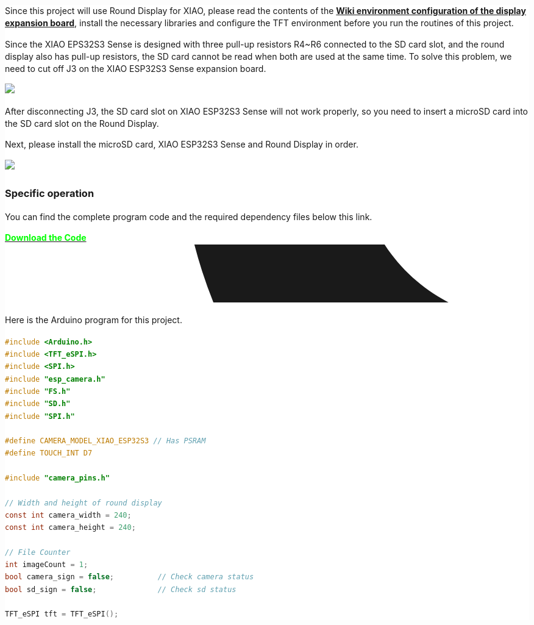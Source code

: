 Since this project will use Round Display for XIAO, please read the contents of the **[Wiki environment configuration of the display expansion board](https://wiki.seeedstudio.com/get_start_round_display#software-preparation)**, install the necessary libraries and configure the TFT environment before you run the routines of this project.

Since the XIAO EPS32S3 Sense is designed with three pull-up resistors R4~R6 connected to the SD card slot, and the round display also has pull-up resistors, the SD card cannot be read when both are used at the same time. To solve this problem, we need to cut off J3 on the XIAO ESP32S3 Sense expansion board.

<div style={{textAlign:'center'}}><img src="https://files.seeedstudio.com/wiki/SeeedStudio-XIAO-ESP32S3/img/33.png" style={{width:500, height:'auto'}}/></div>

After disconnecting J3, the SD card slot on XIAO ESP32S3 Sense will not work properly, so you need to insert a microSD card into the SD card slot on the Round Display.

Next, please install the microSD card, XIAO ESP32S3 Sense and Round Display in order.

<div style={{textAlign:'center'}}><img src="https://files.seeedstudio.com/wiki/SeeedStudio-XIAO-ESP32S3/img/101.gif" style={{width:700, height:'auto'}}/></div>

### Specific operation

You can find the complete program code and the required dependency files below this link.

<div class="github_container" style={{textAlign: 'center'}}>
    <a class="github_item" href="https://github.com/limengdu/SeeedStudio-XIAO-ESP32S3-Sense-camera/tree/main/round_display_take_picture">
    <strong><span><font color={'FFFFFF'} size={"4"}> Download the Code</font></span></strong> <svg aria-hidden="true" focusable="false" role="img" className="mr-2" viewBox="-3 10 9 1" width={16} height={16} fill="currentColor" style={{textAlign: 'center', display: 'inline-block', userSelect: 'none', verticalAlign: 'text-bottom', overflow: 'visible'}}><path d="M8 0c4.42 0 8 3.58 8 8a8.013 8.013 0 0 1-5.45 7.59c-.4.08-.55-.17-.55-.38 0-.27.01-1.13.01-2.2 0-.75-.25-1.23-.54-1.48 1.78-.2 3.65-.88 3.65-3.95 0-.88-.31-1.59-.82-2.15.08-.2.36-1.02-.08-2.12 0 0-.67-.22-2.2.82-.64-.18-1.32-.27-2-.27-.68 0-1.36.09-2 .27-1.53-1.03-2.2-.82-2.2-.82-.44 1.1-.16 1.92-.08 2.12-.51.56-.82 1.28-.82 2.15 0 3.06 1.86 3.75 3.64 3.95-.23.2-.44.55-.51 1.07-.46.21-1.61.55-2.33-.66-.15-.24-.6-.83-1.23-.82-.67.01-.27.38.01.53.34.19.73.9.82 1.13.16.45.68 1.31 2.69.94 0 .67.01 1.3.01 1.49 0 .21-.15.45-.55.38A7.995 7.995 0 0 1 0 8c0-4.42 3.58-8 8-8Z" /></svg>
    </a>
</div>

Here is the Arduino program for this project.

```c
#include <Arduino.h>
#include <TFT_eSPI.h>
#include <SPI.h>
#include "esp_camera.h"
#include "FS.h"
#include "SD.h"
#include "SPI.h"

#define CAMERA_MODEL_XIAO_ESP32S3 // Has PSRAM
#define TOUCH_INT D7

#include "camera_pins.h"

// Width and height of round display
const int camera_width = 240;
const int camera_height = 240;

// File Counter
int imageCount = 1;
bool camera_sign = false;          // Check camera status
bool sd_sign = false;              // Check sd status

TFT_eSPI tft = TFT_eSPI();

```